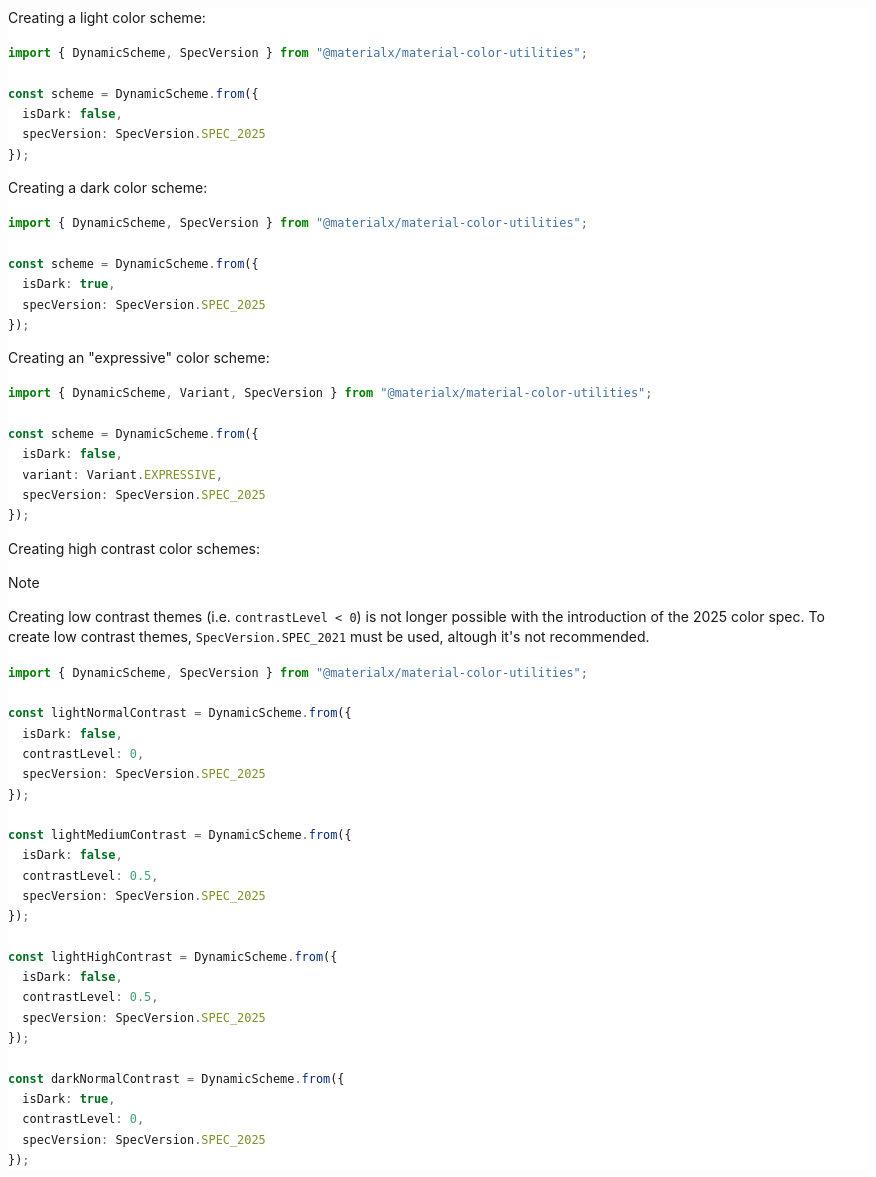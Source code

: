Creating a light color scheme:

```typescript
import { DynamicScheme, SpecVersion } from "@materialx/material-color-utilities";

const scheme = DynamicScheme.from({
  isDark: false,
  specVersion: SpecVersion.SPEC_2025
});
```

Creating a dark color scheme:

```typescript
import { DynamicScheme, SpecVersion } from "@materialx/material-color-utilities";

const scheme = DynamicScheme.from({
  isDark: true,
  specVersion: SpecVersion.SPEC_2025
});
```

Creating an "expressive" color scheme:

```typescript
import { DynamicScheme, Variant, SpecVersion } from "@materialx/material-color-utilities";

const scheme = DynamicScheme.from({
  isDark: false,
  variant: Variant.EXPRESSIVE,
  specVersion: SpecVersion.SPEC_2025
});
```

Creating high contrast color schemes:

> [!NOTE]
> Creating low contrast themes (i.e. `contrastLevel < 0`)
> is not longer possible with the introduction of the 2025 color spec.
> To create low contrast themes, `SpecVersion.SPEC_2021` must be used, altough it's not recommended.

```typescript
import { DynamicScheme, SpecVersion } from "@materialx/material-color-utilities";

const lightNormalContrast = DynamicScheme.from({
  isDark: false,
  contrastLevel: 0,
  specVersion: SpecVersion.SPEC_2025
});

const lightMediumContrast = DynamicScheme.from({
  isDark: false,
  contrastLevel: 0.5,
  specVersion: SpecVersion.SPEC_2025
});

const lightHighContrast = DynamicScheme.from({
  isDark: false,
  contrastLevel: 0.5,
  specVersion: SpecVersion.SPEC_2025
});

const darkNormalContrast = DynamicScheme.from({
  isDark: true,
  contrastLevel: 0,
  specVersion: SpecVersion.SPEC_2025
});

```